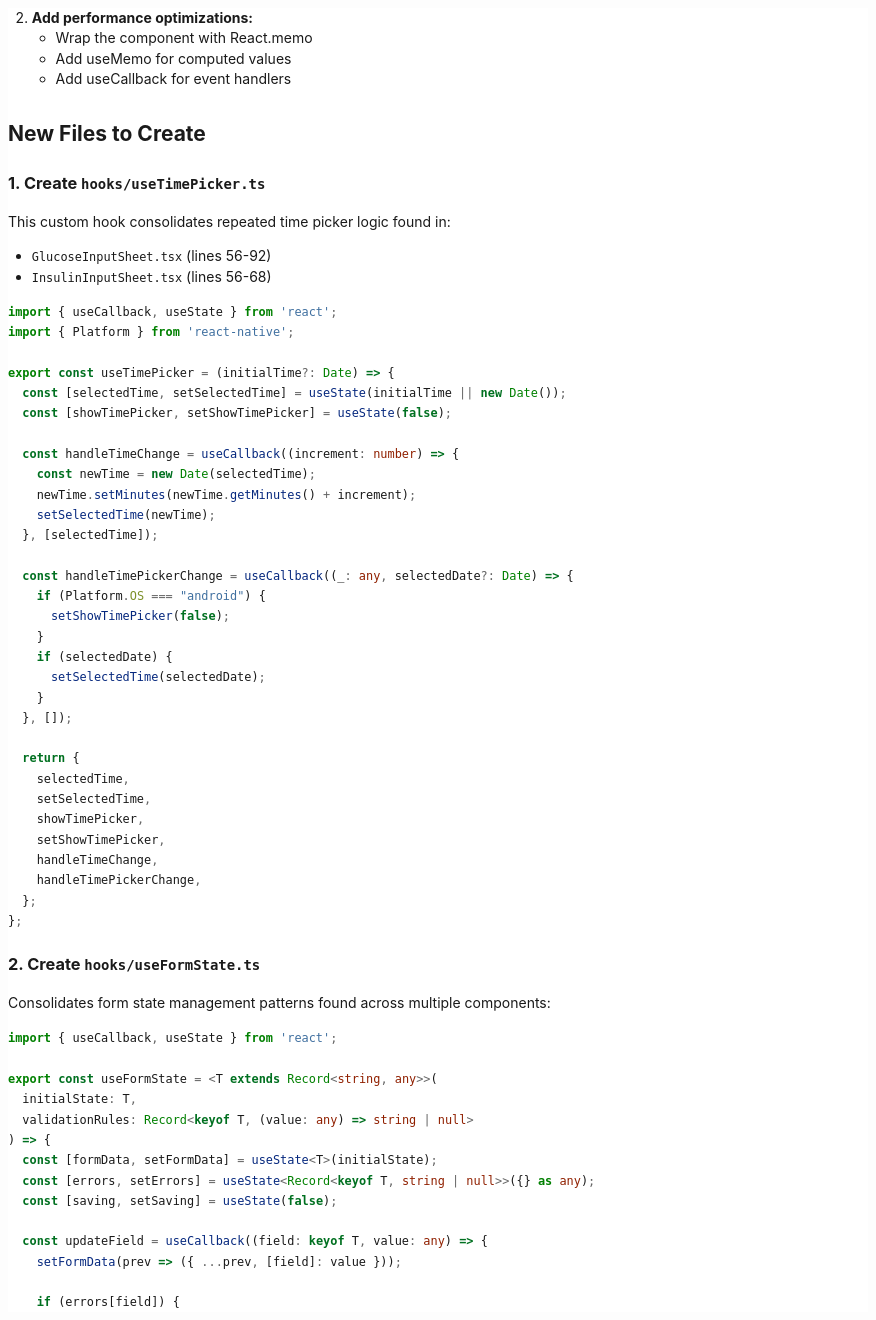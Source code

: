 2. **Add performance optimizations:**
   - Wrap the component with React.memo
   - Add useMemo for computed values
   - Add useCallback for event handlers

## New Files to Create

### 1. Create `hooks/useTimePicker.ts`
This custom hook consolidates repeated time picker logic found in:
- `GlucoseInputSheet.tsx` (lines 56-92)
- `InsulinInputSheet.tsx` (lines 56-68)

```typescript
import { useCallback, useState } from 'react';
import { Platform } from 'react-native';

export const useTimePicker = (initialTime?: Date) => {
  const [selectedTime, setSelectedTime] = useState(initialTime || new Date());
  const [showTimePicker, setShowTimePicker] = useState(false);

  const handleTimeChange = useCallback((increment: number) => {
    const newTime = new Date(selectedTime);
    newTime.setMinutes(newTime.getMinutes() + increment);
    setSelectedTime(newTime);
  }, [selectedTime]);

  const handleTimePickerChange = useCallback((_: any, selectedDate?: Date) => {
    if (Platform.OS === "android") {
      setShowTimePicker(false);
    }
    if (selectedDate) {
      setSelectedTime(selectedDate);
    }
  }, []);

  return {
    selectedTime,
    setSelectedTime,
    showTimePicker,
    setShowTimePicker,
    handleTimeChange,
    handleTimePickerChange,
  };
};
```

### 2. Create `hooks/useFormState.ts`
Consolidates form state management patterns found across multiple components:
```typescript
import { useCallback, useState } from 'react';

export const useFormState = <T extends Record<string, any>>(
  initialState: T,
  validationRules: Record<keyof T, (value: any) => string | null>
) => {
  const [formData, setFormData] = useState<T>(initialState);
  const [errors, setErrors] = useState<Record<keyof T, string | null>>({} as any);
  const [saving, setSaving] = useState(false);

  const updateField = useCallback((field: keyof T, value: any) => {
    setFormData(prev => ({ ...prev, [field]: value }));
    
    if (errors[field]) {
```